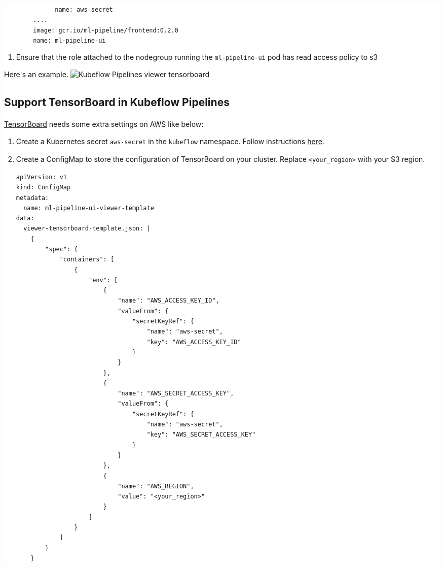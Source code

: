    ```
                 name: aws-secret
           ....
           image: gcr.io/ml-pipeline/frontend:0.2.0
           name: ml-pipeline-ui
   ```
1. Ensure that the role attached to the nodegroup running the `ml-pipeline-ui` pod has read access policy to s3

Here's an example.
<img src="/docs/images/aws/kfp-viewer-tensorboard.png"
  alt="Kubeflow Pipelines viewer tensorboard"
  class="mt-3 mb-3 border border-info rounded">

## Support TensorBoard in Kubeflow Pipelines

 [TensorBoard](/docs/pipelines/sdk/output-viewer/#tensorboard) needs some extra settings on AWS like below:

1. Create a Kubernetes secret `aws-secret` in the `kubeflow` namespace. Follow instructions [here](#s3-access-from-kubeflow-pipelines).

1. Create a ConfigMap to store the configuration of TensorBoard on your cluster. Replace `<your_region>` with your S3 region.
   ```
   apiVersion: v1
   kind: ConfigMap
   metadata:
     name: ml-pipeline-ui-viewer-template
   data:
     viewer-tensorboard-template.json: |
       {
           "spec": {
               "containers": [
                   {
                       "env": [
                           {
                               "name": "AWS_ACCESS_KEY_ID",
                               "valueFrom": {
                                   "secretKeyRef": {
                                       "name": "aws-secret",
                                       "key": "AWS_ACCESS_KEY_ID"
                                   }
                               }
                           },
                           {
                               "name": "AWS_SECRET_ACCESS_KEY",
                               "valueFrom": {
                                   "secretKeyRef": {
                                       "name": "aws-secret",
                                       "key": "AWS_SECRET_ACCESS_KEY"
                                   }
                               }
                           },
                           {
                               "name": "AWS_REGION",
                               "value": "<your_region>"
                           }
                       ]
                   }
               ]
           }
       }
   ```
